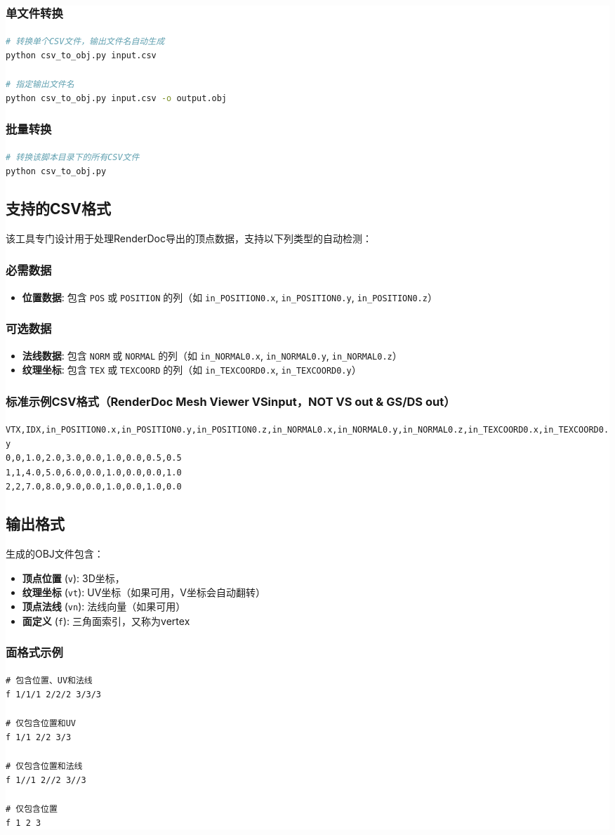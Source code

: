 ### 单文件转换

```bash
# 转换单个CSV文件，输出文件名自动生成
python csv_to_obj.py input.csv

# 指定输出文件名
python csv_to_obj.py input.csv -o output.obj
```

### 批量转换

```bash
# 转换该脚本目录下的所有CSV文件
python csv_to_obj.py
```

## 支持的CSV格式

该工具专门设计用于处理RenderDoc导出的顶点数据，支持以下列类型的自动检测：

### 必需数据
- **位置数据**: 包含 `POS` 或 `POSITION` 的列（如 `in_POSITION0.x`, `in_POSITION0.y`, `in_POSITION0.z`）

### 可选数据
- **法线数据**: 包含 `NORM` 或 `NORMAL` 的列（如 `in_NORMAL0.x`, `in_NORMAL0.y`, `in_NORMAL0.z`）
- **纹理坐标**: 包含 `TEX` 或 `TEXCOORD` 的列（如 `in_TEXCOORD0.x`, `in_TEXCOORD0.y`）

### 标准示例CSV格式（RenderDoc Mesh Viewer VSinput，**NOT** VS out & GS/DS out）
```
VTX,IDX,in_POSITION0.x,in_POSITION0.y,in_POSITION0.z,in_NORMAL0.x,in_NORMAL0.y,in_NORMAL0.z,in_TEXCOORD0.x,in_TEXCOORD0.y
0,0,1.0,2.0,3.0,0.0,1.0,0.0,0.5,0.5
1,1,4.0,5.0,6.0,0.0,1.0,0.0,0.0,1.0
2,2,7.0,8.0,9.0,0.0,1.0,0.0,1.0,0.0
```

## 输出格式

生成的OBJ文件包含：

- **顶点位置** (`v`): 3D坐标，
- **纹理坐标** (`vt`): UV坐标（如果可用，V坐标会自动翻转）
- **顶点法线** (`vn`): 法线向量（如果可用）
- **面定义** (`f`): 三角面索引，又称为vertex

### 面格式示例
```obj
# 包含位置、UV和法线
f 1/1/1 2/2/2 3/3/3

# 仅包含位置和UV
f 1/1 2/2 3/3

# 仅包含位置和法线
f 1//1 2//2 3//3

# 仅包含位置
f 1 2 3
```
